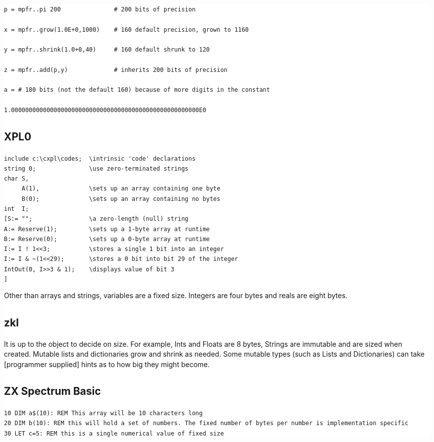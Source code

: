 ```Ursala
p = mpfr..pi 200               # 200 bits of precision

x = mpfr..grow(1.0E+0,1000)    # 160 default precision, grown to 1160

y = mpfr..shrink(1.0+0,40)     # 160 default shrunk to 120

z = mpfr..add(p,y)             # inherits 200 bits of precision

a = # 180 bits (not the default 160) because of more digits in the constant

1.00000000000000000000000000000000000000000000000000000E0
```



## XPL0


```XPL0
include c:\cxpl\codes;  \intrinsic 'code' declarations
string 0;               \use zero-terminated strings
char S,
     A(1),              \sets up an array containing one byte
     B(0);              \sets up an array containing no bytes
int  I;
[S:= "";                \a zero-length (null) string
A:= Reserve(1);         \sets up a 1-byte array at runtime
B:= Reserve(0);         \sets up a 0-byte array at runtime
I:= I ! 1<<3;           \stores a single 1 bit into an integer
I:= I & ~(1<<29);       \stores a 0 bit into bit 29 of the integer
IntOut(0, I>>3 & 1);    \displays value of bit 3
]
```


Other than arrays and strings, variables are a fixed size. Integers are
four bytes and reals are eight bytes.


## zkl

It is up to the object to decide on size. For example, Ints and Floats are 8 bytes, Strings are immutable and are sized when created. Mutable lists and dictionaries grow and shrink as needed. Some mutable types (such as Lists and Dictionaries) can take [programmer supplied] hints as to how big they might become.


## ZX Spectrum Basic



```basic
10 DIM a$(10): REM This array will be 10 characters long
20 DIM b(10): REM this will hold a set of numbers. The fixed number of bytes per number is implementation specific
30 LET c=5: REM this is a single numerical value of fixed size
```
